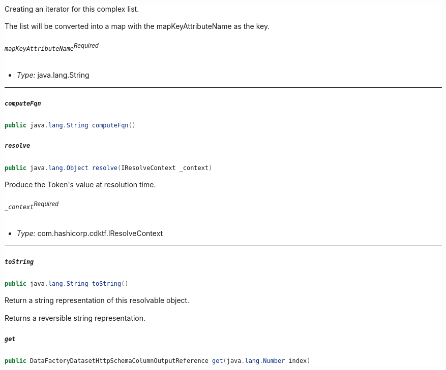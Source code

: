 Creating an iterator for this complex list.

The list will be converted into a map with the mapKeyAttributeName as the key.

###### `mapKeyAttributeName`<sup>Required</sup> <a name="mapKeyAttributeName" id="@cdktf/provider-azurerm.dataFactoryDatasetHttp.DataFactoryDatasetHttpSchemaColumnList.allWithMapKey.parameter.mapKeyAttributeName"></a>

- *Type:* java.lang.String

---

##### `computeFqn` <a name="computeFqn" id="@cdktf/provider-azurerm.dataFactoryDatasetHttp.DataFactoryDatasetHttpSchemaColumnList.computeFqn"></a>

```java
public java.lang.String computeFqn()
```

##### `resolve` <a name="resolve" id="@cdktf/provider-azurerm.dataFactoryDatasetHttp.DataFactoryDatasetHttpSchemaColumnList.resolve"></a>

```java
public java.lang.Object resolve(IResolveContext _context)
```

Produce the Token's value at resolution time.

###### `_context`<sup>Required</sup> <a name="_context" id="@cdktf/provider-azurerm.dataFactoryDatasetHttp.DataFactoryDatasetHttpSchemaColumnList.resolve.parameter._context"></a>

- *Type:* com.hashicorp.cdktf.IResolveContext

---

##### `toString` <a name="toString" id="@cdktf/provider-azurerm.dataFactoryDatasetHttp.DataFactoryDatasetHttpSchemaColumnList.toString"></a>

```java
public java.lang.String toString()
```

Return a string representation of this resolvable object.

Returns a reversible string representation.

##### `get` <a name="get" id="@cdktf/provider-azurerm.dataFactoryDatasetHttp.DataFactoryDatasetHttpSchemaColumnList.get"></a>

```java
public DataFactoryDatasetHttpSchemaColumnOutputReference get(java.lang.Number index)
```
